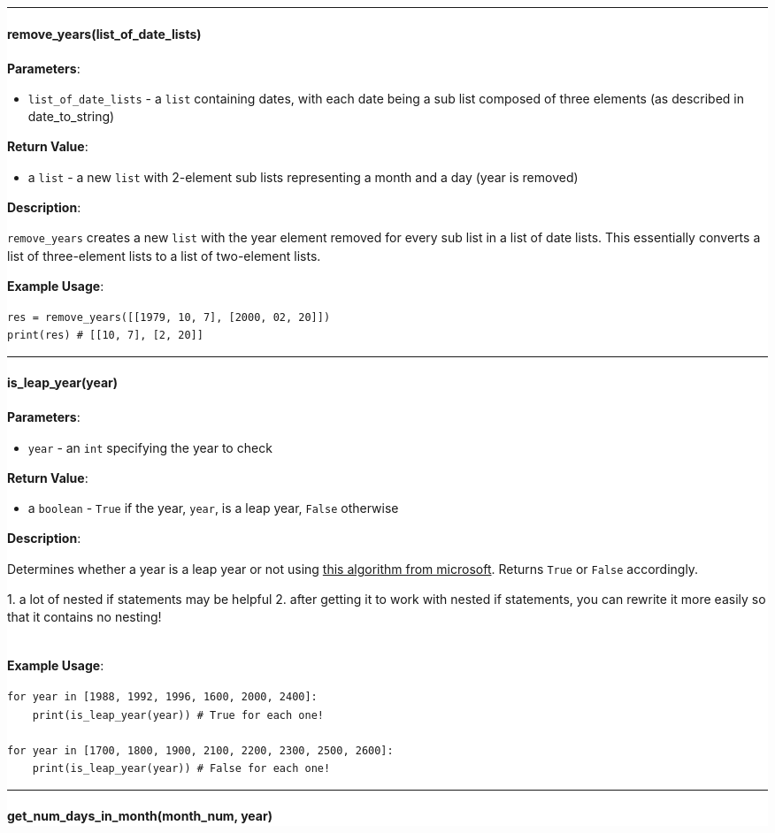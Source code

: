 <hr>

#### remove_years(list_of_date_lists)

__Parameters__:

* `list_of_date_lists` - a `list` containing dates, with each date being a sub list composed of three elements (as described in date_to_string)

__Return Value__:

* a `list` - a new `list` with 2-element sub lists representing a month and a day (year is removed)

__Description__:

`remove_years` creates a new `list` with the year element removed for every sub list in a list of date lists. This essentially converts a list of three-element lists to a list of two-element lists.

__Example Usage__:

<pre><code data-trim contenteditable>res = remove_years([[1979, 10, 7], [2000, 02, 20]]) 
print(res) # [[10, 7], [2, 20]]
</code></pre>

<hr>

#### is_leap_year(year)

__Parameters__:

* `year` - an `int` specifying the year to check

__Return Value__:

* a `boolean` - `True` if the year, `year`, is a leap year, `False` otherwise

__Description__:

Determines whether a year is a leap year or not using [this algorithm from microsoft](https://support.microsoft.com/en-us/help/214019/method-to-determine-whether-a-year-is-a-leap-year). Returns `True` or `False` accordingly.

<div class="hint" markdown="block">
1. a lot of nested if statements may be helpful
2. after getting it to work with nested if statements, you can rewrite it more easily so that it contains no nesting!
</div><br>

__Example Usage__:

<pre><code data-trim contenteditable>for year in [1988, 1992, 1996, 1600, 2000, 2400]:
    print(is_leap_year(year)) # True for each one!

for year in [1700, 1800, 1900, 2100, 2200, 2300, 2500, 2600]:
    print(is_leap_year(year)) # False for each one!
</code></pre>

<hr>

#### get_num_days_in_month(month_num, year)
